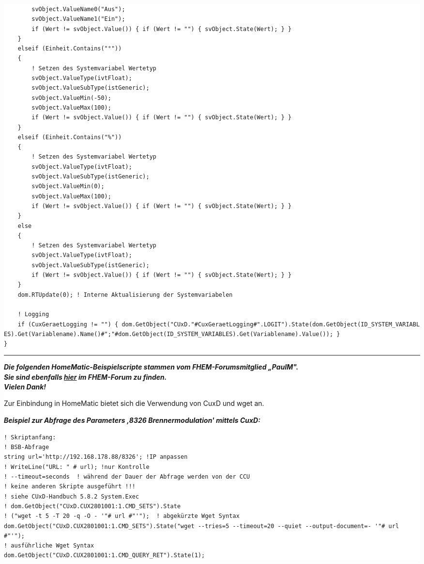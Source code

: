 ```
		svObject.ValueName0("Aus");
		svObject.ValueName1("Ein");
		if (Wert != svObject.Value()) {	if (Wert != "") { svObject.State(Wert); } }
	}
	elseif (Einheit.Contains("°"))
	{ 
		! Setzen des Systemvariabel Wertetyp
		svObject.ValueType(ivtFloat);
		svObject.ValueSubType(istGeneric);
		svObject.ValueMin(-50);
		svObject.ValueMax(100);
		if (Wert != svObject.Value()) {	if (Wert != "") { svObject.State(Wert); } }
	}
	elseif (Einheit.Contains("%"))
	{ 
		! Setzen des Systemvariabel Wertetyp
		svObject.ValueType(ivtFloat);
		svObject.ValueSubType(istGeneric);
		svObject.ValueMin(0);
		svObject.ValueMax(100);
		if (Wert != svObject.Value()) {	if (Wert != "") { svObject.State(Wert); } }
	}
	else
	{ 
		! Setzen des Systemvariabel Wertetyp
		svObject.ValueType(ivtFloat);
		svObject.ValueSubType(istGeneric);
		if (Wert != svObject.Value()) {	if (Wert != "") { svObject.State(Wert); } }
	}
	dom.RTUpdate(0); ! Interne Aktualisierung der Systemvariabelen

	! Logging
	if (CuxGeraetLogging != "")	{ dom.GetObject("CUxD."#CuxGeraetLogging#".LOGIT").State(dom.GetObject(ID_SYSTEM_VARIABLES).Get(Variablename).Name()#";"#dom.GetObject(ID_SYSTEM_VARIABLES).Get(Variablename).Value());	}
}
```  

    
---    
    
***Die folgenden HomeMatic-Beispielscripte stammen vom FHEM-Forumsmitglied „PaulM".  
Sie sind ebenfalls [hier](https://forum.fhem.de/index.php/topic,29762.msg769167.html#msg769167) im FHEM-Forum zu finden.  
Vielen Dank!***  
    
Zur Einbindung in HomeMatic bietet sich die Verwendung von CuxD und wget
an.

***Beispiel zur Abfrage des Parameters ‚8326 Brennermodulation' mittels
CuxD:***  
    
```
! Skriptanfang:
! BSB-Abfrage
string url='http://192.168.178.88/8326'; !IP anpassen
! WriteLine("URL: " # url); !nur Kontrolle
! --timeout=seconds  ! während der Dauer der Abfrage werden von der CCU 
! keine anderen Skripte ausgeführt !!! 
! siehe CUxD-Handbuch 5.8.2 System.Exec
! dom.GetObject("CUxD.CUX2801001:1.CMD_SETS").State
! ("wget -t 5 -T 20 -q -O - '"# url #"'");  ! abgekürzte Wget Syntax
dom.GetObject("CUxD.CUX2801001:1.CMD_SETS").State("wget --tries=5 --timeout=20 --quiet --output-document=- '"# url #"'");  
! ausführliche Wget Syntax
dom.GetObject("CUxD.CUX2801001:1.CMD_QUERY_RET").State(1);
```